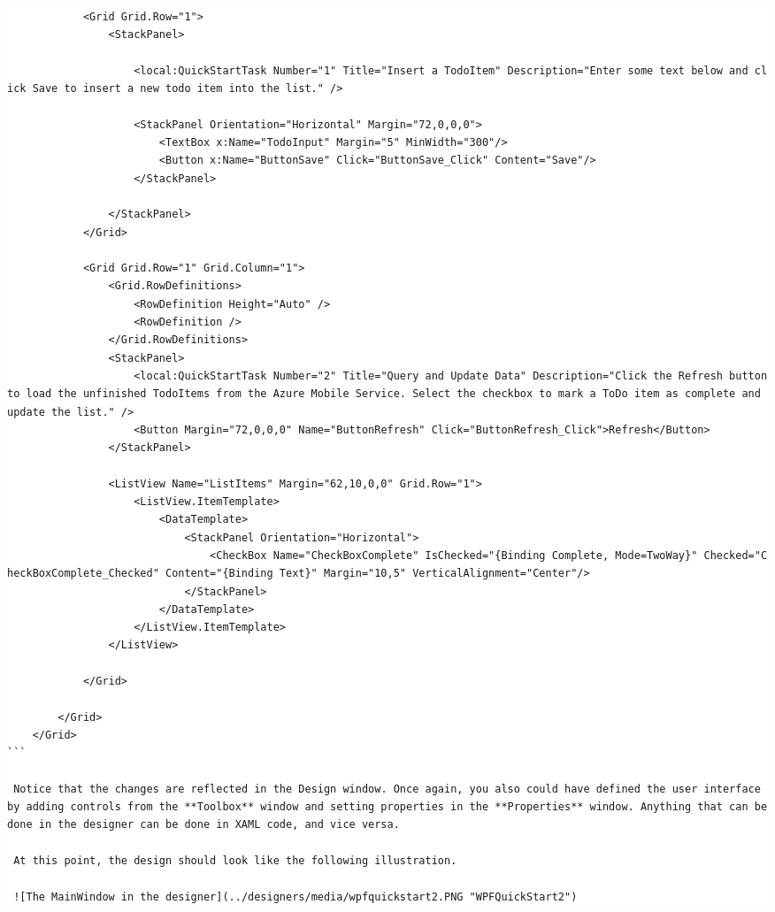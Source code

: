                 <Grid Grid.Row="1">
                    <StackPanel>

                        <local:QuickStartTask Number="1" Title="Insert a TodoItem" Description="Enter some text below and click Save to insert a new todo item into the list." />

                        <StackPanel Orientation="Horizontal" Margin="72,0,0,0">
                            <TextBox x:Name="TodoInput" Margin="5" MinWidth="300"/>
                            <Button x:Name="ButtonSave" Click="ButtonSave_Click" Content="Save"/>
                        </StackPanel>

                    </StackPanel>
                </Grid>

                <Grid Grid.Row="1" Grid.Column="1">
                    <Grid.RowDefinitions>
                        <RowDefinition Height="Auto" />
                        <RowDefinition />
                    </Grid.RowDefinitions>
                    <StackPanel>
                        <local:QuickStartTask Number="2" Title="Query and Update Data" Description="Click the Refresh button to load the unfinished TodoItems from the Azure Mobile Service. Select the checkbox to mark a ToDo item as complete and update the list." />
                        <Button Margin="72,0,0,0" Name="ButtonRefresh" Click="ButtonRefresh_Click">Refresh</Button>
                    </StackPanel>

                    <ListView Name="ListItems" Margin="62,10,0,0" Grid.Row="1">
                        <ListView.ItemTemplate>
                            <DataTemplate>
                                <StackPanel Orientation="Horizontal">
                                    <CheckBox Name="CheckBoxComplete" IsChecked="{Binding Complete, Mode=TwoWay}" Checked="CheckBoxComplete_Checked" Content="{Binding Text}" Margin="10,5" VerticalAlignment="Center"/>
                                </StackPanel>
                            </DataTemplate>
                        </ListView.ItemTemplate>
                    </ListView>

                </Grid>

            </Grid>
        </Grid>
    ```

     Notice that the changes are reflected in the Design window. Once again, you also could have defined the user interface by adding controls from the **Toolbox** window and setting properties in the **Properties** window. Anything that can be done in the designer can be done in XAML code, and vice versa.

     At this point, the design should look like the following illustration.

     ![The MainWindow in the designer](../designers/media/wpfquickstart2.PNG "WPFQuickStart2")
